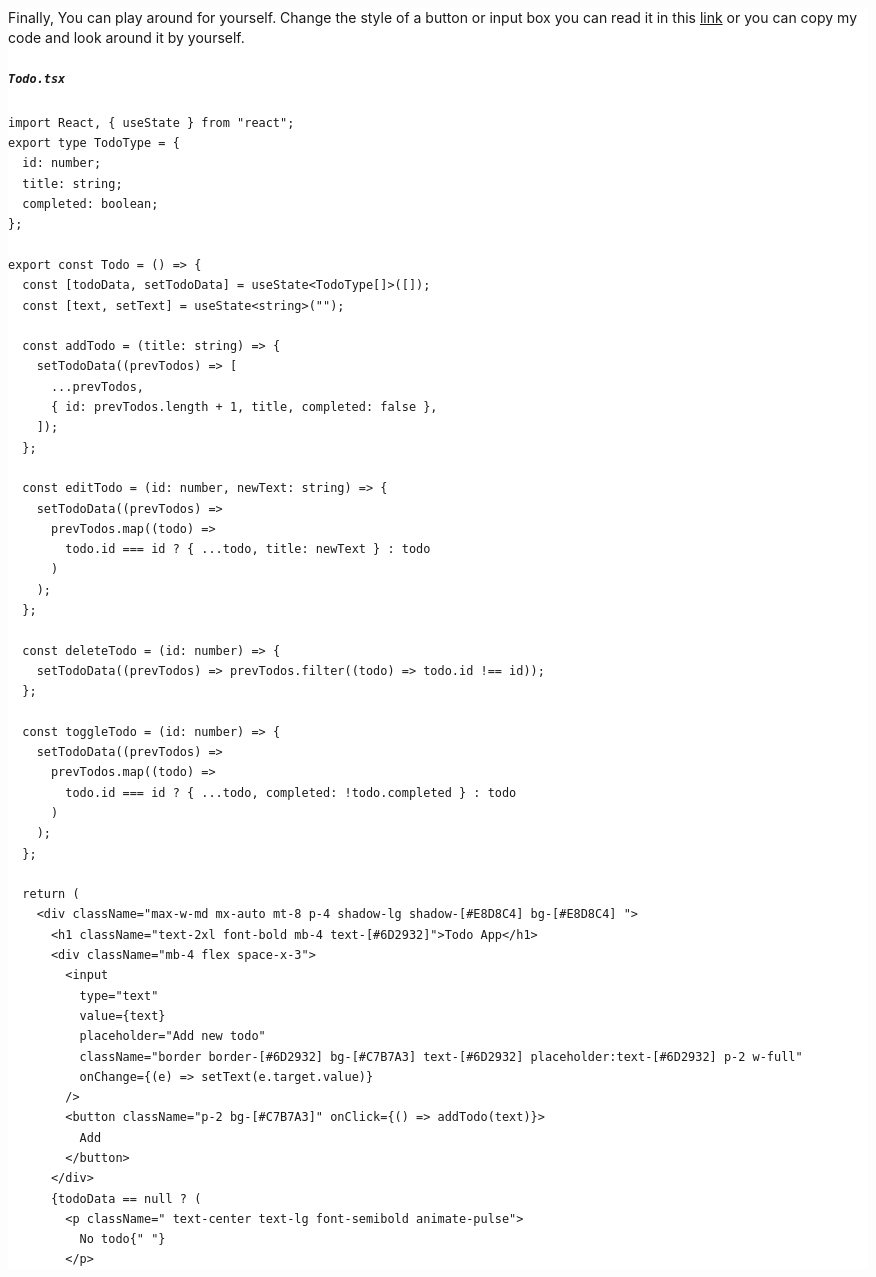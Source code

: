 Finally, You can play around for yourself. Change the style of a button or input box you can read it in this [link](https://tailwindcss.com/docs/installation) or you can copy my code and look around it by yourself.

<h5 a><strong><code>Todo.tsx</code></strong></h5>

```tsx
import React, { useState } from "react";
export type TodoType = {
  id: number;
  title: string;
  completed: boolean;
};

export const Todo = () => {
  const [todoData, setTodoData] = useState<TodoType[]>([]);
  const [text, setText] = useState<string>("");

  const addTodo = (title: string) => {
    setTodoData((prevTodos) => [
      ...prevTodos,
      { id: prevTodos.length + 1, title, completed: false },
    ]);
  };

  const editTodo = (id: number, newText: string) => {
    setTodoData((prevTodos) =>
      prevTodos.map((todo) =>
        todo.id === id ? { ...todo, title: newText } : todo
      )
    );
  };

  const deleteTodo = (id: number) => {
    setTodoData((prevTodos) => prevTodos.filter((todo) => todo.id !== id));
  };

  const toggleTodo = (id: number) => {
    setTodoData((prevTodos) =>
      prevTodos.map((todo) =>
        todo.id === id ? { ...todo, completed: !todo.completed } : todo
      )
    );
  };

  return (
    <div className="max-w-md mx-auto mt-8 p-4 shadow-lg shadow-[#E8D8C4] bg-[#E8D8C4] ">
      <h1 className="text-2xl font-bold mb-4 text-[#6D2932]">Todo App</h1>
      <div className="mb-4 flex space-x-3">
        <input
          type="text"
          value={text}
          placeholder="Add new todo"
          className="border border-[#6D2932] bg-[#C7B7A3] text-[#6D2932] placeholder:text-[#6D2932] p-2 w-full"
          onChange={(e) => setText(e.target.value)}
        />
        <button className="p-2 bg-[#C7B7A3]" onClick={() => addTodo(text)}>
          Add
        </button>
      </div>
      {todoData == null ? (
        <p className=" text-center text-lg font-semibold animate-pulse">
          No todo{" "}
        </p>
```